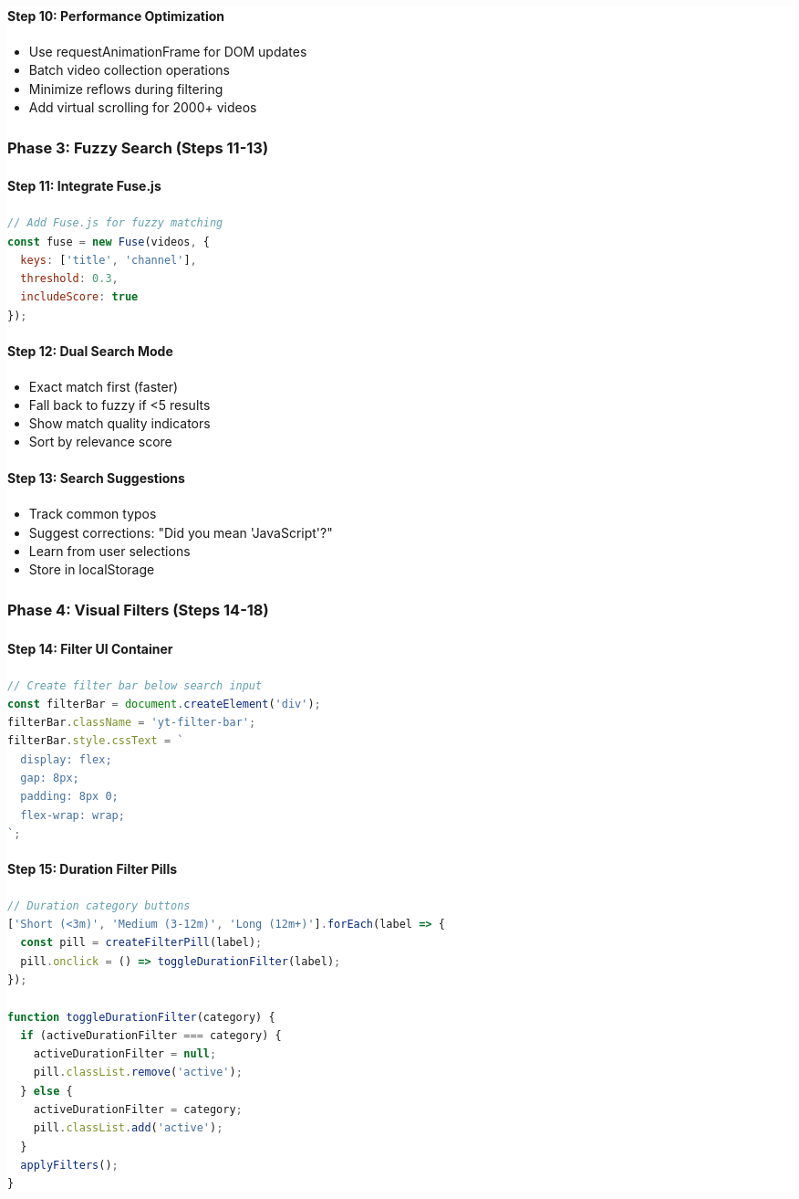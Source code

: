 #### Step 10: Performance Optimization
- Use requestAnimationFrame for DOM updates
- Batch video collection operations
- Minimize reflows during filtering
- Add virtual scrolling for 2000+ videos

### Phase 3: Fuzzy Search (Steps 11-13)

#### Step 11: Integrate Fuse.js
```javascript
// Add Fuse.js for fuzzy matching
const fuse = new Fuse(videos, {
  keys: ['title', 'channel'],
  threshold: 0.3,
  includeScore: true
});
```

#### Step 12: Dual Search Mode
- Exact match first (faster)
- Fall back to fuzzy if <5 results
- Show match quality indicators
- Sort by relevance score

#### Step 13: Search Suggestions
- Track common typos
- Suggest corrections: "Did you mean 'JavaScript'?"
- Learn from user selections
- Store in localStorage

### Phase 4: Visual Filters (Steps 14-18)

#### Step 14: Filter UI Container
```javascript
// Create filter bar below search input
const filterBar = document.createElement('div');
filterBar.className = 'yt-filter-bar';
filterBar.style.cssText = `
  display: flex;
  gap: 8px;
  padding: 8px 0;
  flex-wrap: wrap;
`;
```

#### Step 15: Duration Filter Pills
```javascript
// Duration category buttons
['Short (<3m)', 'Medium (3-12m)', 'Long (12m+)'].forEach(label => {
  const pill = createFilterPill(label);
  pill.onclick = () => toggleDurationFilter(label);
});

function toggleDurationFilter(category) {
  if (activeDurationFilter === category) {
    activeDurationFilter = null;
    pill.classList.remove('active');
  } else {
    activeDurationFilter = category;
    pill.classList.add('active');
  }
  applyFilters();
}
```
